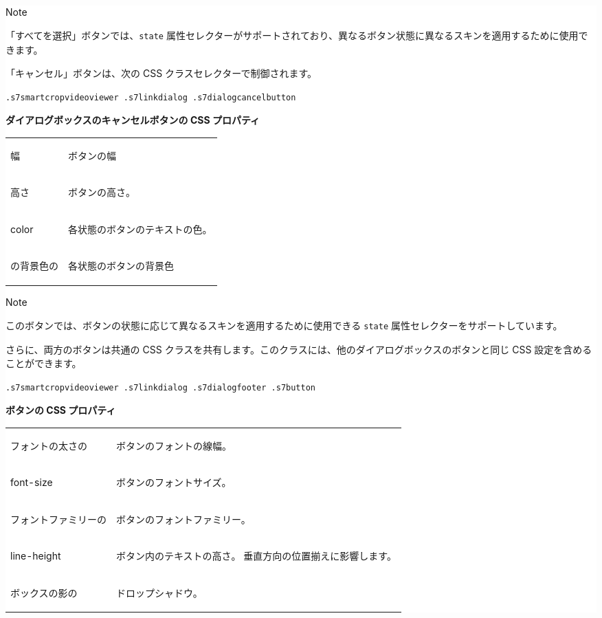 >[!NOTE]
>
>「すべてを選択」ボタンでは、`state` 属性セレクターがサポートされており、異なるボタン状態に異なるスキンを適用するために使用できます。

「キャンセル」ボタンは、次の CSS クラスセレクターで制御されます。

```
.s7smartcropvideoviewer .s7linkdialog .s7dialogcancelbutton
```

**ダイアログボックスのキャンセルボタンの CSS プロパティ**

<table id="table_3DFA90B012F345A3A2A123D6856BE08A"> 
 <tbody> 
  <tr> 
   <td colname="col1"> <p> <span class="codeph"> 幅 </span> </p> </td> 
   <td colname="col2"> <p>ボタンの幅 </p> </td> 
  </tr> 
  <tr> 
   <td colname="col1"> <p> <span class="codeph"> 高さ </span> </p> </td> 
   <td colname="col2"> <p>ボタンの高さ。 </p> </td> 
  </tr> 
  <tr> 
   <td colname="col1"> <p> <span class="codeph"> color </span> </p> </td> 
   <td colname="col2"> <p> 各状態のボタンのテキストの色。 </p> </td> 
  </tr> 
  <tr> 
   <td colname="col1"> <p> <span class="codeph"> の背景色の </span> </p> </td> 
   <td colname="col2"> <p> 各状態のボタンの背景色 </p> </td> 
  </tr> 
 </tbody> 
</table>

>[!NOTE]
>
>このボタンでは、ボタンの状態に応じて異なるスキンを適用するために使用できる `state` 属性セレクターをサポートしています。

さらに、両方のボタンは共通の CSS クラスを共有します。このクラスには、他のダイアログボックスのボタンと同じ CSS 設定を含めることができます。

```
.s7smartcropvideoviewer .s7linkdialog .s7dialogfooter .s7button
```

**ボタンの CSS プロパティ**

<table id="table_E735E5EDFC1E4F8A962CEA533A88DD4E"> 
 <tbody> 
  <tr> 
   <td colname="col1"> <p> <span class="codeph"> フォントの太さの </span> </p> </td> 
   <td colname="col2"> <p>ボタンのフォントの線幅。 </p> </td> 
  </tr> 
  <tr> 
   <td colname="col1"> <p> <span class="codeph"> font-size </span> </p> </td> 
   <td colname="col2"> <p>ボタンのフォントサイズ。 </p> </td> 
  </tr> 
  <tr> 
   <td colname="col1"> <p> <span class="codeph"> フォントファミリーの </span> </p> </td> 
   <td colname="col2"> <p>ボタンのフォントファミリー。 </p> </td> 
  </tr> 
  <tr> 
   <td colname="col1"> <p> <span class="codeph"> line-height </span> </p> </td> 
   <td colname="col2"> <p> ボタン内のテキストの高さ。 垂直方向の位置揃えに影響します。 </p> </td> 
  </tr> 
  <tr> 
   <td colname="col1"> <p> <span class="codeph"> ボックスの影の </span> </p> </td> 
   <td colname="col2"> <p>ドロップシャドウ。 </p> </td> 
  </tr> 
  <tr> 